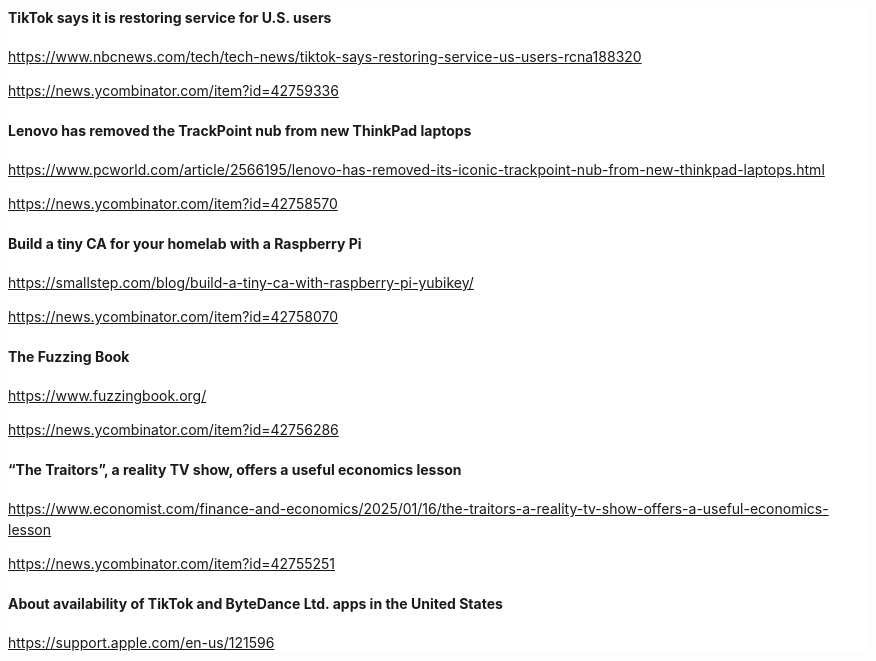 #### TikTok says it is restoring service for U.S. users

<span style="color: blue!80!green"><https://www.nbcnews.com/tech/tech-news/tiktok-says-restoring-service-us-users-rcna188320></span>

<span style="color: black!50"><https://news.ycombinator.com/item?id=42759336></span>

</div>

<div class="minipage">

#### Lenovo has removed the TrackPoint nub from new ThinkPad laptops

<span style="color: blue!80!green"><https://www.pcworld.com/article/2566195/lenovo-has-removed-its-iconic-trackpoint-nub-from-new-thinkpad-laptops.html></span>

<span style="color: black!50"><https://news.ycombinator.com/item?id=42758570></span>

</div>

<div class="minipage">

#### Build a tiny CA for your homelab with a Raspberry Pi

<span style="color: blue!80!green"><https://smallstep.com/blog/build-a-tiny-ca-with-raspberry-pi-yubikey/></span>

<span style="color: black!50"><https://news.ycombinator.com/item?id=42758070></span>

</div>

<div class="minipage">

#### The Fuzzing Book

<span style="color: blue!80!green"><https://www.fuzzingbook.org/></span>

<span style="color: black!50"><https://news.ycombinator.com/item?id=42756286></span>

</div>

<div class="minipage">

#### “The Traitors”, a reality TV show, offers a useful economics lesson

<span style="color: blue!80!green"><https://www.economist.com/finance-and-economics/2025/01/16/the-traitors-a-reality-tv-show-offers-a-useful-economics-lesson></span>

<span style="color: black!50"><https://news.ycombinator.com/item?id=42755251></span>

</div>

<div class="minipage">

#### About availability of TikTok and ByteDance Ltd. apps in the United States

<span style="color: blue!80!green"><https://support.apple.com/en-us/121596></span>
